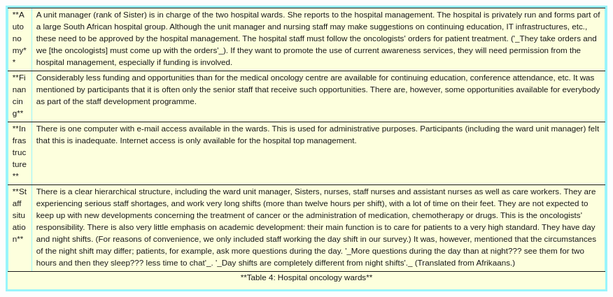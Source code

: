 </tr>

</tbody>

</table>

<table id="tab4" style="border-right: #99f5fb solid; border-top: #99f5fb solid; font-size: smaller; border-left: #99f5fb solid; border-bottom: #99f5fb solid; font-style: normal; font-family: verdana, geneva, arial, helvetica, sans-serif; background-color: #fdffdd" align="center" border="1" cellpadding="3" cellspacing="0" width="80%"><caption align="bottom">  
**Table 4: Hospital oncology wards**</caption>

<tbody>

<tr>

<td>**Autonomy**</td>

<td>A unit manager (rank of Sister) is in charge of the two hospital wards. She reports to the hospital management. The hospital is privately run and forms part of a large South African hospital group. Although the unit manager and nursing staff may make suggestions on continuing education, IT infrastructures, etc., these need to be approved by the hospital management. The hospital staff must follow the oncologists' orders for patient treatment. ('_They take orders and we [the oncologists] must come up with the orders'_). If they want to promote the use of current awareness services, they will need permission from the hospital management, especially if funding is involved.</td>

</tr>

<tr>

<td>**Financing**</td>

<td>Considerably less funding and opportunities than for the medical oncology centre are available for continuing education, conference attendance, etc. It was mentioned by participants that it is often only the senior staff that receive such opportunities. There are, however, some opportunities available for everybody as part of the staff development programme.</td>

</tr>

<tr>

<td>**Infrastructure**</td>

<td>There is one computer with e-mail access available in the wards. This is used for administrative purposes. Participants (including the ward unit manager) felt that this is inadequate. Internet access is only available for the hospital top management.</td>

</tr>

<tr>

<td>**Staff situation**</td>

<td>There is a clear hierarchical structure, including the ward unit manager, Sisters, nurses, staff nurses and assistant nurses as well as care workers. They are experiencing serious staff shortages, and work very long shifts (more than twelve hours per shift), with a lot of time on their feet. They are not expected to keep up with new developments concerning the treatment of cancer or the administration of medication, chemotherapy or drugs. This is the oncologists' responsibility. There is also very little emphasis on academic development: their main function is to care for patients to a very high standard. They have day and night shifts. (For reasons of convenience, we only included staff working the day shift in our survey.) It was, however, mentioned that the circumstances of the night shift may differ; patients, for example, ask more questions during the day. '_More questions during the day than at night??? see them for two hours and then they sleep??? less time to chat'_. '_Day shifts are completely different from night shifts'._ (Translated from Afrikaans.)</td>
